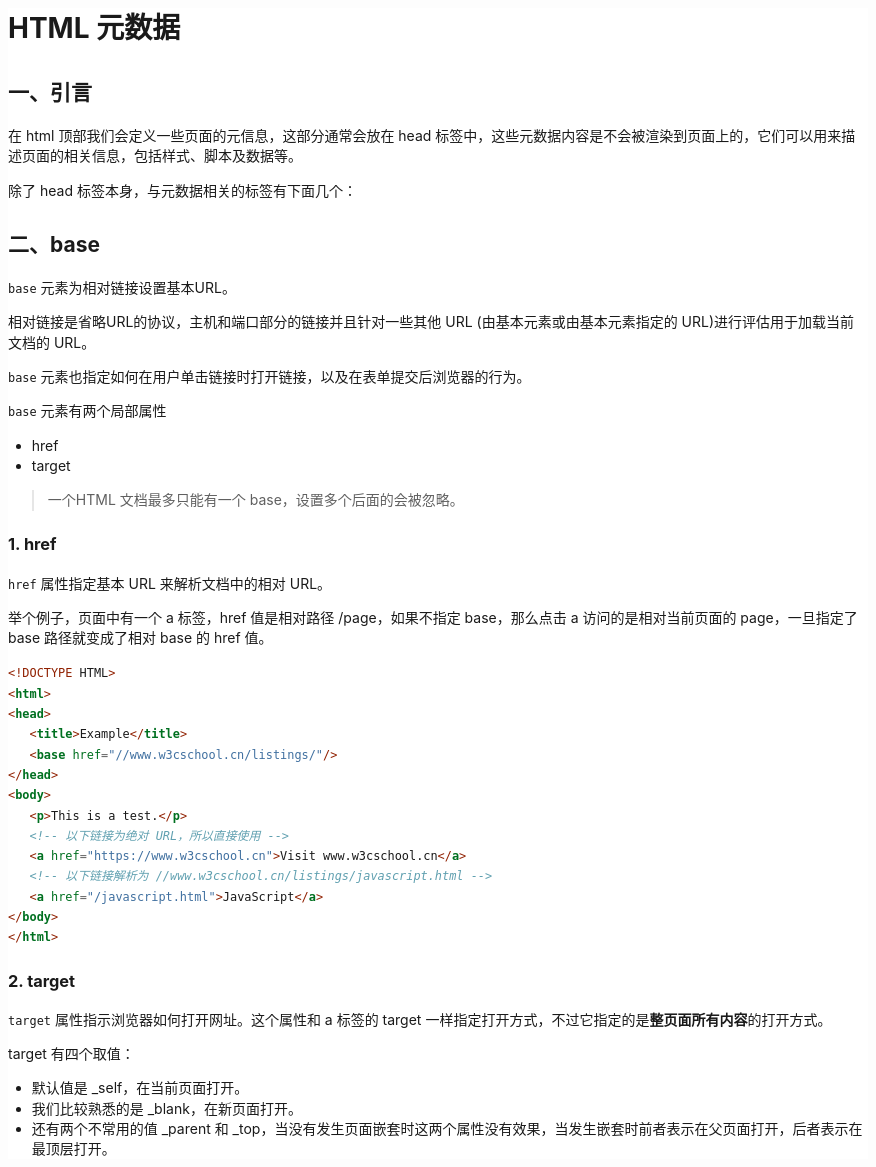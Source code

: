 # HTML 元数据

## 一、引言

在 html 顶部我们会定义一些页面的元信息，这部分通常会放在 head 标签中，这些元数据内容是不会被渲染到页面上的，它们可以用来描述页面的相关信息，包括样式、脚本及数据等。

除了 head 标签本身，与元数据相关的标签有下面几个：

## 二、base

`base` 元素为相对链接设置基本URL。

相对链接是省略URL的协议，主机和端口部分的链接并且针对一些其他 URL (由基本元素或由基本元素指定的 URL)进行评估用于加载当前文档的 URL。

`base` 元素也指定如何在用户单击链接时打开链接，以及在表单提交后浏览器的行为。

`base` 元素有两个局部属性

* href
* target

> 一个HTML 文档最多只能有一个 base，设置多个后面的会被忽略。

### 1. href

`href` 属性指定基本 URL 来解析文档中的相对 URL。

举个例子，页面中有一个 a 标签，href 值是相对路径 /page，如果不指定 base，那么点击 a 访问的是相对当前页面的 page，一旦指定了 base 路径就变成了相对 base 的 href 值。

```html
<!DOCTYPE HTML>
<html>
<head>
   <title>Example</title>
   <base href="//www.w3cschool.cn/listings/"/>
</head>
<body>
   <p>This is a test.</p>
   <!-- 以下链接为绝对 URL，所以直接使用 -->
   <a href="https://www.w3cschool.cn">Visit www.w3cschool.cn</a>
   <!-- 以下链接解析为 //www.w3cschool.cn/listings/javascript.html -->
   <a href="/javascript.html">JavaScript</a>
</body>
</html>
```

### 2. target

`target` 属性指示浏览器如何打开网址。这个属性和 a 标签的 target 一样指定打开方式，不过它指定的是**整页面所有内容**的打开方式。

target 有四个取值：

* 默认值是 \_self，在当前页面打开。
* 我们比较熟悉的是 \_blank，在新页面打开。
* 还有两个不常用的值 \_parent 和 \_top，当没有发生页面嵌套时这两个属性没有效果，当发生嵌套时前者表示在父页面打开，后者表示在最顶层打开。
